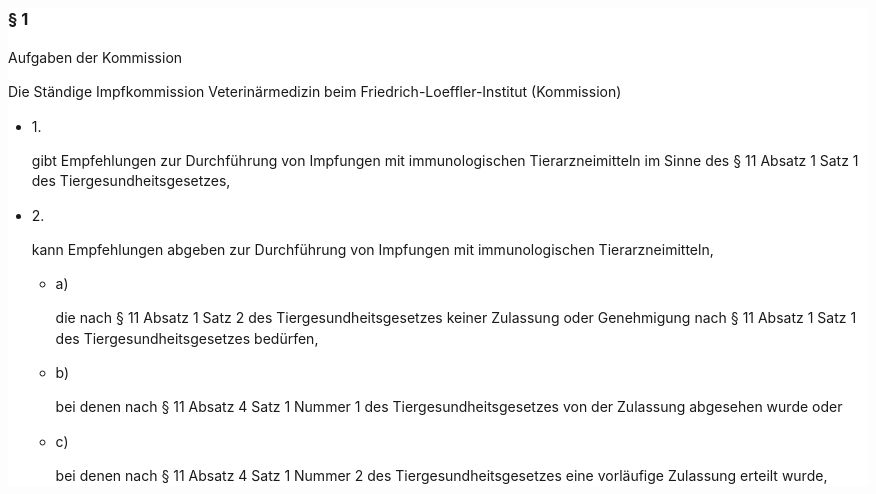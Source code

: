 </div>

</div>

</div>

<span id="BJNR068700015BJNE000200000.html"></span>

### § 1  
Aufgaben der Kommission

<div>

<div class="jnhtml">

<div>

<div class="jurAbsatz">

Die Ständige Impfkommission Veterinärmedizin beim
Friedrich-Loeffler-Institut (Kommission)

  - 1\.
    
    <div>
    
    gibt Empfehlungen zur Durchführung von Impfungen mit immunologischen
    Tierarzneimitteln im Sinne des § 11 Absatz 1 Satz 1 des
    Tiergesundheitsgesetzes,
    
    </div>

  - 2\.
    
    <div>
    
    kann Empfehlungen abgeben zur Durchführung von Impfungen mit
    immunologischen Tierarzneimitteln,
    
      - a)
        
        <div>
        
        die nach § 11 Absatz 1 Satz 2 des Tiergesundheitsgesetzes keiner
        Zulassung oder Genehmigung nach § 11 Absatz 1 Satz 1 des
        Tiergesundheitsgesetzes bedürfen,
        
        </div>
    
      - b)
        
        <div>
        
        bei denen nach § 11 Absatz 4 Satz 1 Nummer 1 des
        Tiergesundheitsgesetzes von der Zulassung abgesehen wurde oder
        
        </div>
    
      - c)
        
        <div>
        
        bei denen nach § 11 Absatz 4 Satz 1 Nummer 2 des
        Tiergesundheitsgesetzes eine vorläufige Zulassung erteilt wurde,
        